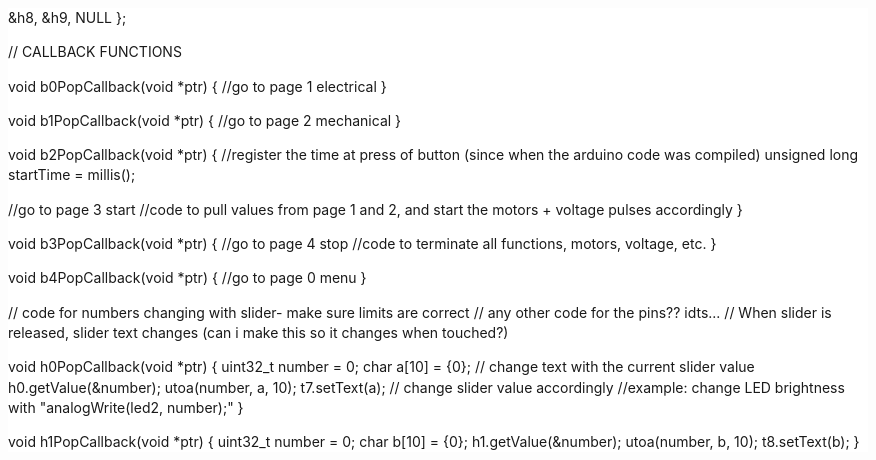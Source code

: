   &h8,
  &h9,
  NULL
};


// CALLBACK FUNCTIONS

void b0PopCallback(void *ptr) {
  //go to page 1 electrical
}

void b1PopCallback(void *ptr) {
  //go to page 2 mechanical
}

void b2PopCallback(void *ptr) {
  //register the time at press of button (since when the arduino code was compiled) 
  unsigned long startTime = millis();
  
  //go to page 3 start
  //code to pull values from page 1 and 2, and start the motors + voltage pulses accordingly
}

void b3PopCallback(void *ptr) {
  //go to page 4 stop
  //code to terminate all functions, motors, voltage, etc. 
}

void b4PopCallback(void *ptr) {
  //go to page 0 menu 
}

// code for numbers changing with slider- make sure limits are correct
// any other code for the pins?? idts... 
// When slider is released, slider text changes (can i make this so it changes when touched?)

void h0PopCallback(void *ptr) {
  uint32_t number = 0;
  char a[10] = {0};
  // change text with the current slider value
  h0.getValue(&number);
  utoa(number, a, 10);
  t7.setText(a);
  // change slider value accordingly
  //example: change LED brightness with "analogWrite(led2, number);"
}

void h1PopCallback(void *ptr) {
  uint32_t number = 0;
  char b[10] = {0};
  h1.getValue(&number);
  utoa(number, b, 10);
  t8.setText(b);
}
